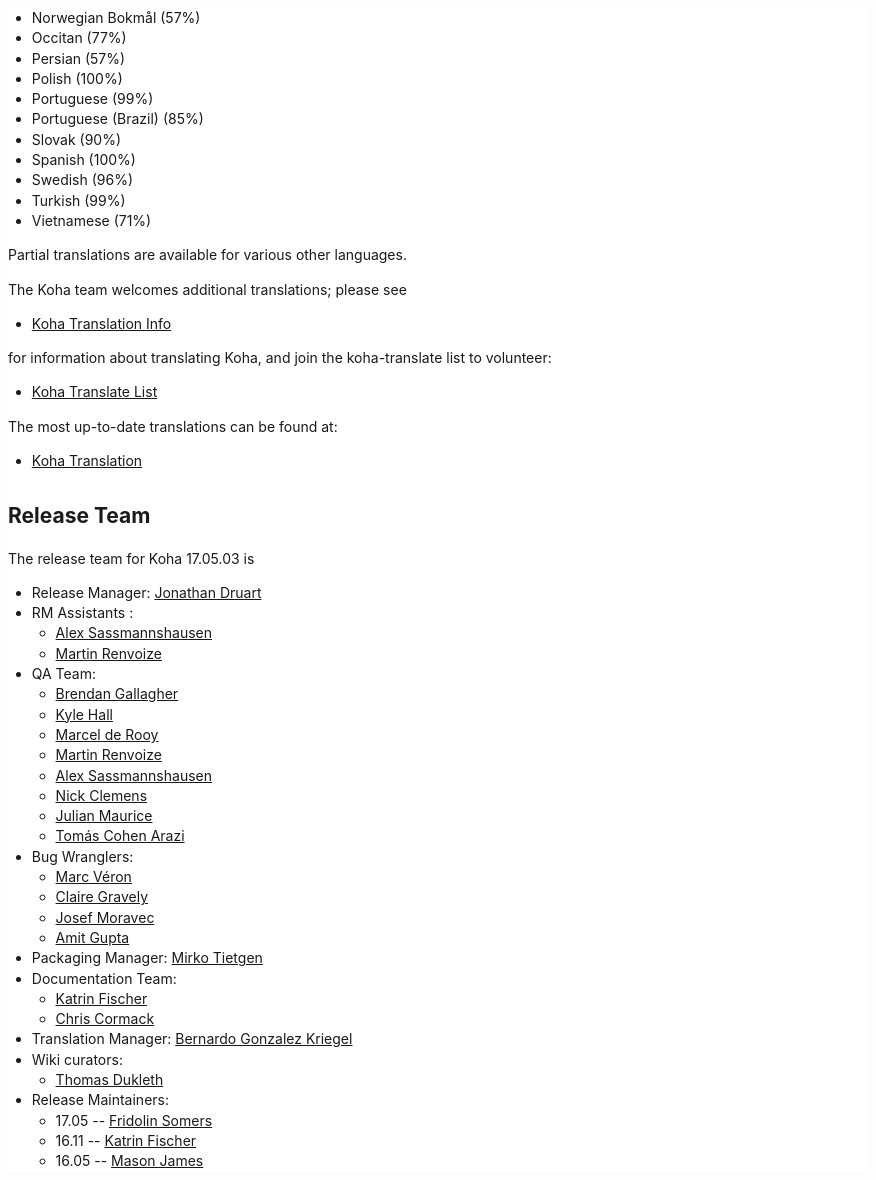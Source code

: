 - Norwegian Bokmål (57%)
- Occitan (77%)
- Persian (57%)
- Polish (100%)
- Portuguese (99%)
- Portuguese (Brazil) (85%)
- Slovak (90%)
- Spanish (100%)
- Swedish (96%)
- Turkish (99%)
- Vietnamese (71%)

Partial translations are available for various other languages.

The Koha team welcomes additional translations; please see

- [Koha Translation Info](http://wiki.koha-community.org/wiki/Translating_Koha)

for information about translating Koha, and join the koha-translate 
list to volunteer:

- [Koha Translate List](http://lists.koha-community.org/cgi-bin/mailman/listinfo/koha-translate)

The most up-to-date translations can be found at:

- [Koha Translation](http://translate.koha-community.org/)

## Release Team

The release team for Koha 17.05.03 is

- Release Manager: [Jonathan Druart](mailto:jonathan.druart@bugs.koha-community.org)
- RM Assistants :
  - [Alex Sassmannshausen](mailto:alex.sassmannshausen@ptfs-europe.com)
  - [Martin Renvoize](mailto:martin.renvoize@ptfs-europe.com)
- QA Team:
  - [Brendan Gallagher](mailto:brendan@bywatersolutions.com)
  - [Kyle Hall](mailto:kyle@bywatersolutions.com)
  - [Marcel de Rooy](mailto:m.de.rooy@rijksmuseum.nl)
  - [Martin Renvoize](mailto:martin.renvoize@ptfs-europe.com)
  - [Alex Sassmannshausen](mailto:alex.sassmannshausen@ptfs-europe.com)
  - [Nick Clemens](mailto:nick@bywatersolutions.com)
  - [Julian Maurice](mailto:julian.maurice@biblibre.com)
  - [Tomás Cohen Arazi](mailto:tomascohen@gmail.com)
- Bug Wranglers:
  - [Marc Véron](mailto:veron@veron.ch)
  - [Claire Gravely](mailto:claire_gravely@hotmail.com)
  - [Josef Moravec](mailto:josef.moravec@gmail.com)
  - [Amit Gupta](mailto:amitddng135@gmail.com)
- Packaging Manager: [Mirko Tietgen](mailto:mirko@abunchofthings.net)
- Documentation Team:
  - [Katrin Fischer](mailto:Katrin.Fischer@bsz-bw.de)
  - [Chris Cormack](mailto:chrisc@catalyst.net.nz)
- Translation Manager: [Bernardo Gonzalez Kriegel](mailto:bgkriegel@gmail.com)
- Wiki curators:
  - [Thomas Dukleth](mailto:kohadevel@agogme.com)
- Release Maintainers:
  - 17.05 -- [Fridolin Somers](mailto:fridolin.somers@biblibre.com)
  - 16.11 -- [Katrin Fischer](mailto:Katrin.Fischer@bsz-bw.de)
  - 16.05 -- [Mason James](mtj@kohaaloha.com)
